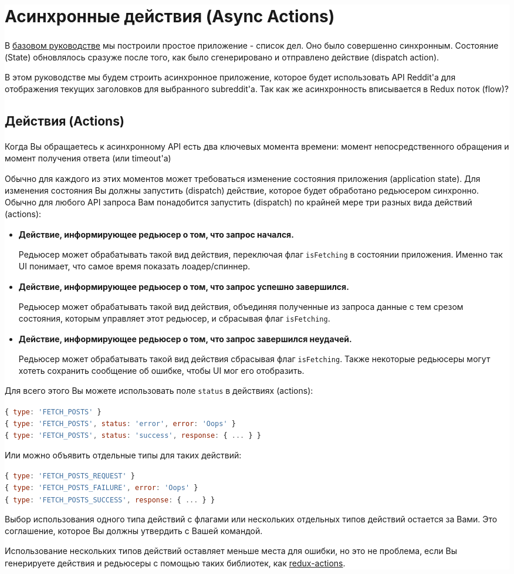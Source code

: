 # Асинхронные действия (Async Actions)

В [базовом руководстве](../basics/README.md) мы построили простое приложение - список дел. Оно было совершенно синхронным. Состояние (State) обновлялось сразуже после того, как было сгенерировано и отправлено действие (dispatch action).

В этом руководстве мы будем строить асинхронное приложение, которое будет использовать API Reddit'а для отображения текущих заголовков для выбранного subreddit'a. Так как же асинхронность вписывается в Redux поток (flow)?

## Действия (Actions)

Когда Вы обращаетесь к асинхронному API есть два ключевых момента времени: момент непосредственного обращения и момент получения ответа (или timeout'a)

Обычно для каждого из этих моментов может требоваться изменение состояния приложения (application state). Для изменения состояния Вы должны запустить (dispatch) действие, которое будет обработано редьюсером синхронно. Обычно для любого API запроса Вам понадобится запустить (dispatch) по крайней мере три разных вида действий (actions):

* **Действие, информирующее редьюсер о том, что запрос начался.**

  Редьюсер может обрабатывать такой вид действия, переключая флаг `isFetching` в состоянии приложения. Именно так UI понимает, что самое время показать лоадер/спиннер.

* **Действие, информирующее редьюсер о том, что запрос успешно завершился.**

  Редьюсер может обрабатывать такой вид действия, объединяя полученные из запроса данные с тем срезом состояния, которым управляет этот редьюсер, и сбрасывая флаг `isFetching`.

* **Действие, информирующее редьюсер о том, что запрос завершился неудачей.**

  Редьюсер может обрабатывать такой вид действия сбрасывая флаг `isFetching`. Также некоторые редьюсеры могут хотеть сохранить сообщение об ошибке, чтобы UI мог его отобразить.

Для всего этого Вы можете использовать поле `status` в действиях (actions):

```js
{ type: 'FETCH_POSTS' }
{ type: 'FETCH_POSTS', status: 'error', error: 'Oops' }
{ type: 'FETCH_POSTS', status: 'success', response: { ... } }
```

Или можно объявить отдельные типы для таких действий:

```js
{ type: 'FETCH_POSTS_REQUEST' }
{ type: 'FETCH_POSTS_FAILURE', error: 'Oops' }
{ type: 'FETCH_POSTS_SUCCESS', response: { ... } }
```

Выбор использования одного типа действий с флагами или нескольких отдельных типов действий остается за Вами. Это соглашение, которое Вы должны утвердить с Вашей командой. 

Использование нескольких типов действий оставляет меньше места для ошибки, но это не проблема, если Вы генерируете действия и редьюсеры с помощью таких библиотек, как [redux-actions](https://github.com/acdlite/redux-actions).
